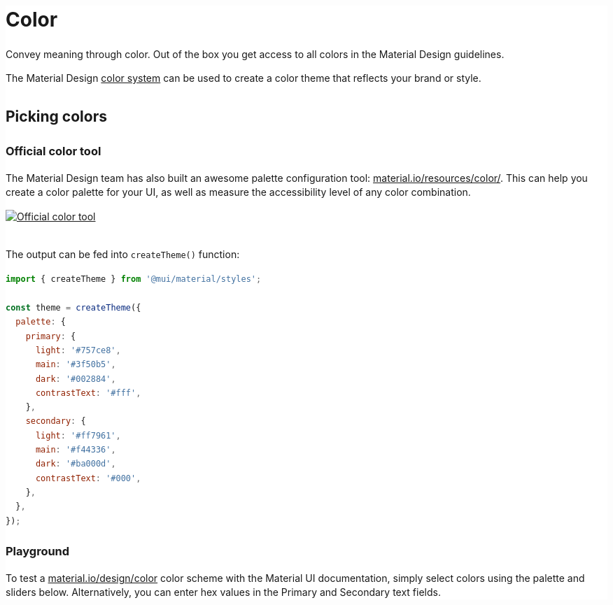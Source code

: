 # Color

Convey meaning through color. Out of the box you get access to all colors in the Material Design guidelines.

The Material Design [color system](https://m2.material.io/design/color/) can be used to create a color theme that reflects your brand or style.

## Picking colors

### Official color tool

The Material Design team has also built an awesome palette configuration tool: [material.io/resources/color/](https://m2.material.io/inline-tools/color/).
This can help you create a color palette for your UI, as well as measure the accessibility level of any color combination.

<a href="https://m2.material.io/inline-tools/color/" target="_blank" rel="noopener nofollow" class="remove-link-arrow">
  <img src="/static/images/color/colorTool.png" alt="Official color tool" style="width: 574px" width=1148" height="610" />
</a>
<br />
<br />

The output can be fed into `createTheme()` function:

```js
import { createTheme } from '@mui/material/styles';

const theme = createTheme({
  palette: {
    primary: {
      light: '#757ce8',
      main: '#3f50b5',
      dark: '#002884',
      contrastText: '#fff',
    },
    secondary: {
      light: '#ff7961',
      main: '#f44336',
      dark: '#ba000d',
      contrastText: '#000',
    },
  },
});
```

### Playground

To test a [material.io/design/color](https://m2.material.io/design/color/) color scheme with the Material UI documentation, simply select colors using the palette and sliders below.
Alternatively, you can enter hex values in the Primary and Secondary text fields.
